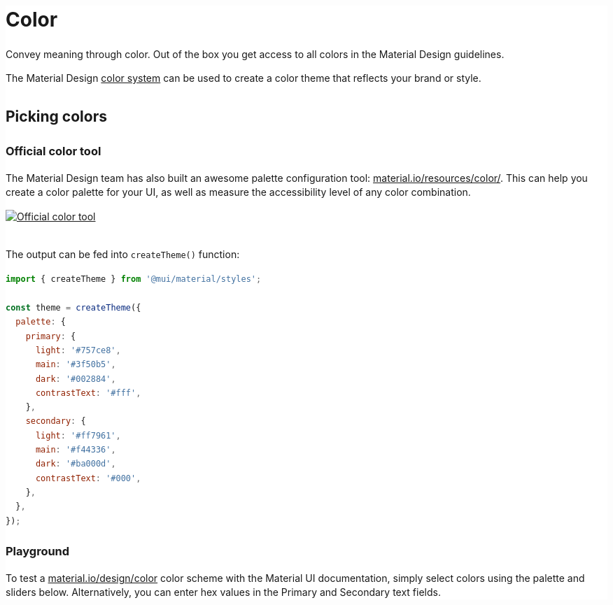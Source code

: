 # Color

Convey meaning through color. Out of the box you get access to all colors in the Material Design guidelines.

The Material Design [color system](https://m2.material.io/design/color/) can be used to create a color theme that reflects your brand or style.

## Picking colors

### Official color tool

The Material Design team has also built an awesome palette configuration tool: [material.io/resources/color/](https://m2.material.io/inline-tools/color/).
This can help you create a color palette for your UI, as well as measure the accessibility level of any color combination.

<a href="https://m2.material.io/inline-tools/color/" target="_blank" rel="noopener nofollow" class="remove-link-arrow">
  <img src="/static/images/color/colorTool.png" alt="Official color tool" style="width: 574px" width=1148" height="610" />
</a>
<br />
<br />

The output can be fed into `createTheme()` function:

```js
import { createTheme } from '@mui/material/styles';

const theme = createTheme({
  palette: {
    primary: {
      light: '#757ce8',
      main: '#3f50b5',
      dark: '#002884',
      contrastText: '#fff',
    },
    secondary: {
      light: '#ff7961',
      main: '#f44336',
      dark: '#ba000d',
      contrastText: '#000',
    },
  },
});
```

### Playground

To test a [material.io/design/color](https://m2.material.io/design/color/) color scheme with the Material UI documentation, simply select colors using the palette and sliders below.
Alternatively, you can enter hex values in the Primary and Secondary text fields.
